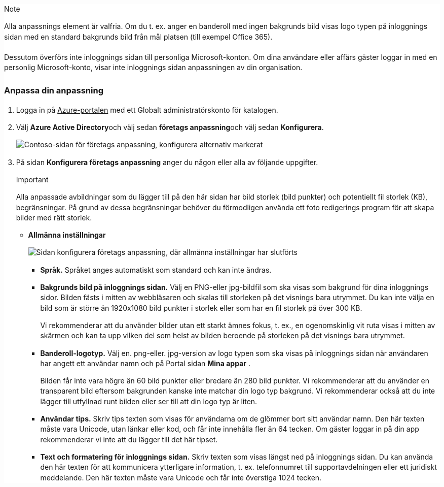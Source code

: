 > [!NOTE]
> Alla anpassnings element är valfria. Om du t. ex. anger en banderoll med ingen bakgrunds bild visas logo typen på inloggnings sidan med en standard bakgrunds bild från mål platsen (till exempel Office 365).<br><br>Dessutom överförs inte inloggnings sidan till personliga Microsoft-konton. Om dina användare eller affärs gäster loggar in med en personlig Microsoft-konto, visar inte inloggnings sidan anpassningen av din organisation.

### <a name="to-customize-your-branding"></a>Anpassa din anpassning
1. Logga in på [Azure-portalen](https://portal.azure.com/) med ett Globalt administratörskonto för katalogen.

2. Välj **Azure Active Directory**och välj sedan **företags anpassning**och välj sedan **Konfigurera**.

    ![Contoso-sidan för företags anpassning, konfigurera alternativ markerat](media/customize-branding/company-branding-configure-button.png)

3. På sidan **Konfigurera företags anpassning** anger du någon eller alla av följande uppgifter.

    >[!IMPORTANT]
    >Alla anpassade avbildningar som du lägger till på den här sidan har bild storlek (bild punkter) och potentiellt fil storlek (KB), begränsningar. På grund av dessa begränsningar behöver du förmodligen använda ett foto redigerings program för att skapa bilder med rätt storlek.

    - **Allmänna inställningar**

        ![Sidan konfigurera företags anpassning, där allmänna inställningar har slutförts](media/customize-branding/configure-company-branding-general-settings.png)

        - **Språk.** Språket anges automatiskt som standard och kan inte ändras.
        
        - **Bakgrunds bild på inloggnings sidan.** Välj en PNG-eller jpg-bildfil som ska visas som bakgrund för dina inloggnings sidor. Bilden fästs i mitten av webbläsaren och skalas till storleken på det visnings bara utrymmet. Du kan inte välja en bild som är större än 1920x1080 bild punkter i storlek eller som har en fil storlek på över 300 KB.
        
            Vi rekommenderar att du använder bilder utan ett starkt ämnes fokus, t. ex., en ogenomskinlig vit ruta visas i mitten av skärmen och kan ta upp vilken del som helst av bilden beroende på storleken på det visnings bara utrymmet.

        - **Banderoll-logotyp.** Välj en. png-eller. jpg-version av logo typen som ska visas på inloggnings sidan när användaren har angett ett användar namn och på Portal sidan **Mina appar** .
            
            Bilden får inte vara högre än 60 bild punkter eller bredare än 280 bild punkter. Vi rekommenderar att du använder en transparent bild eftersom bakgrunden kanske inte matchar din logo typ bakgrund. Vi rekommenderar också att du inte lägger till utfyllnad runt bilden eller ser till att din logo typ är liten.

        - **Användar tips.** Skriv tips texten som visas för användarna om de glömmer bort sitt användar namn. Den här texten måste vara Unicode, utan länkar eller kod, och får inte innehålla fler än 64 tecken. Om gäster loggar in på din app rekommenderar vi inte att du lägger till det här tipset.

        - **Text och formatering för inloggnings sidan.** Skriv texten som visas längst ned på inloggnings sidan. Du kan använda den här texten för att kommunicera ytterligare information, t. ex. telefonnumret till supportavdelningen eller ett juridiskt meddelande. Den här texten måste vara Unicode och får inte överstiga 1024 tecken.
